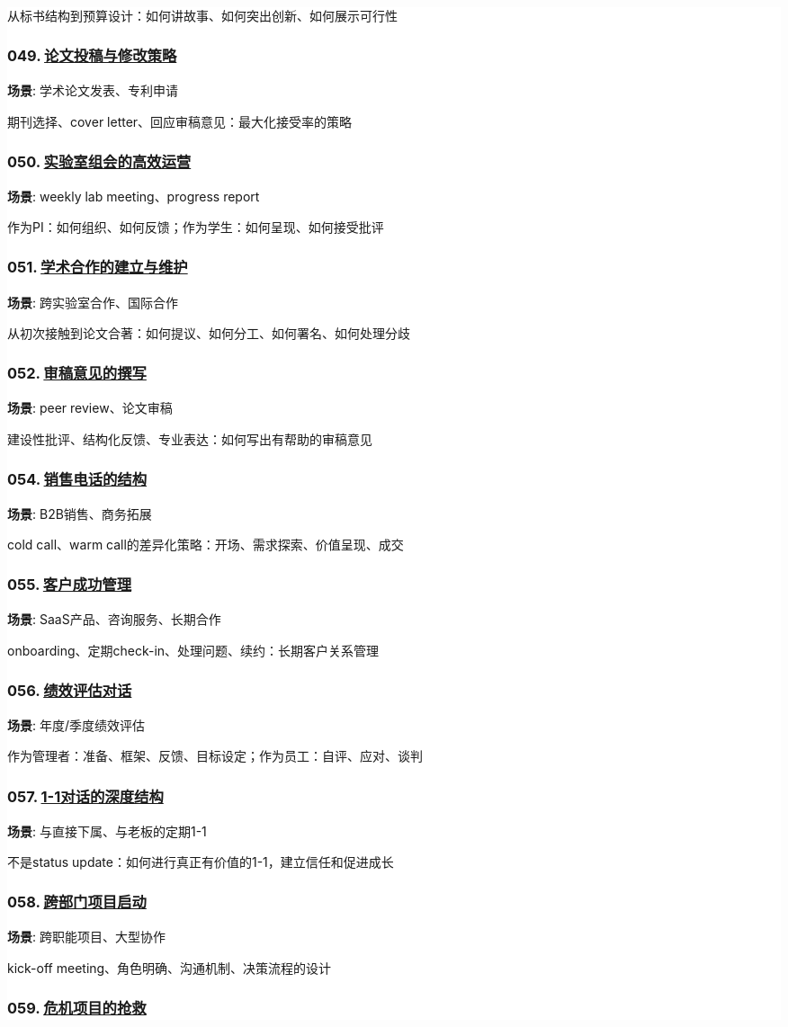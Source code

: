 从标书结构到预算设计：如何讲故事、如何突出创新、如何展示可行性

### 049. [论文投稿与修改策略](专业场景剧本/049_论文投稿与修改策略.md)

**场景**: 学术论文发表、专利申请

期刊选择、cover letter、回应审稿意见：最大化接受率的策略

### 050. [实验室组会的高效运营](专业场景剧本/050_实验室组会的高效运营.md)

**场景**: weekly lab meeting、progress report

作为PI：如何组织、如何反馈；作为学生：如何呈现、如何接受批评

### 051. [学术合作的建立与维护](专业场景剧本/051_学术合作的建立与维护.md)

**场景**: 跨实验室合作、国际合作

从初次接触到论文合著：如何提议、如何分工、如何署名、如何处理分歧

### 052. [审稿意见的撰写](专业场景剧本/052_审稿意见的撰写.md)

**场景**: peer review、论文审稿

建设性批评、结构化反馈、专业表达：如何写出有帮助的审稿意见

### 054. [销售电话的结构](专业场景剧本/054_销售电话的结构.md)

**场景**: B2B销售、商务拓展

cold call、warm call的差异化策略：开场、需求探索、价值呈现、成交

### 055. [客户成功管理](专业场景剧本/055_客户成功管理.md)

**场景**: SaaS产品、咨询服务、长期合作

onboarding、定期check-in、处理问题、续约：长期客户关系管理

### 056. [绩效评估对话](专业场景剧本/056_绩效评估对话.md)

**场景**: 年度/季度绩效评估

作为管理者：准备、框架、反馈、目标设定；作为员工：自评、应对、谈判

### 057. [1-1对话的深度结构](专业场景剧本/057_1-1对话的深度结构.md)

**场景**: 与直接下属、与老板的定期1-1

不是status update：如何进行真正有价值的1-1，建立信任和促进成长

### 058. [跨部门项目启动](专业场景剧本/058_跨部门项目启动.md)

**场景**: 跨职能项目、大型协作

kick-off meeting、角色明确、沟通机制、决策流程的设计

### 059. [危机项目的抢救](专业场景剧本/059_危机项目的抢救.md)
